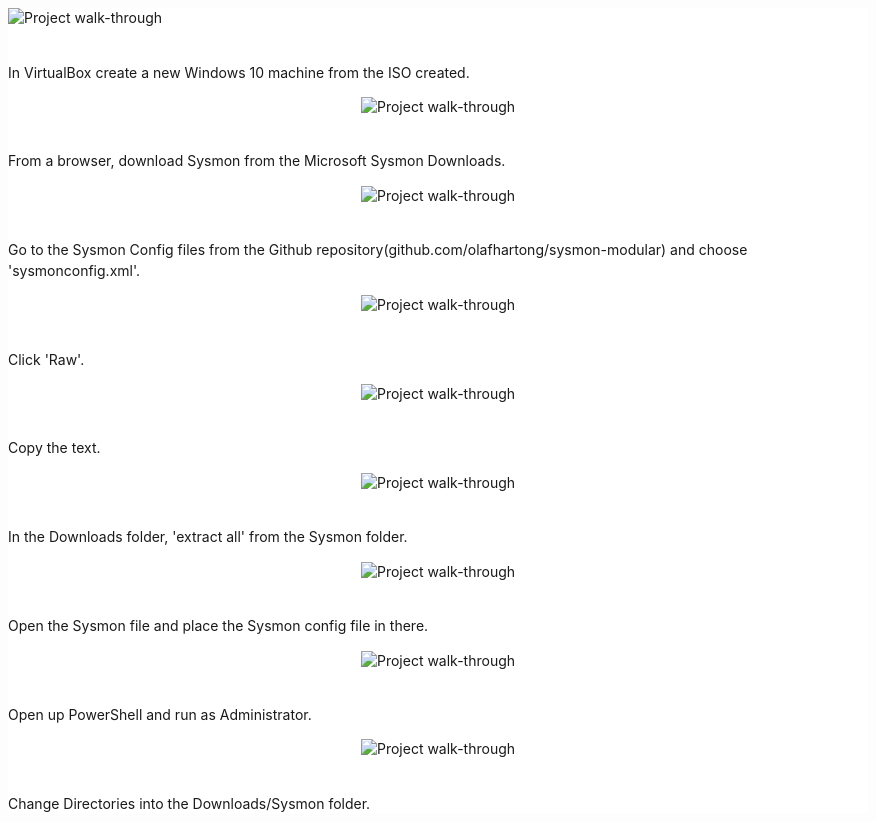 <img src="https://imgur.com/RlWADPA.png" height="80%" width="80%" alt="Project walk-through"/>
<br /> 
<br />  
<p align="left">
In VirtualBox create a new Windows 10 machine from the ISO created. 
<br /> 
<p align="center">
<img src="https://imgur.com/jX7OwFe.png" height="80%" width="80%" alt="Project walk-through"/> 
<br />
<br />   
<p align="left">
  From a browser, download Sysmon from the Microsoft Sysmon Downloads.
<br /> 
<p align="center">
<img src="https://imgur.com/s0HeWDI.png" height="80%" width="80%" alt="Project walk-through"/>
<br /> 
<br />  
<p align="left">
Go to the Sysmon Config files from the Github repository(github.com/olafhartong/sysmon-modular) and choose 'sysmonconfig.xml'.
<br /> 
<p align="center">
<img src="https://imgur.com/2dR8zvD.png" height="80%" width="80%" alt="Project walk-through"/>
<br />
<br />   
<p align="left">
Click 'Raw'.
<br />
<p align="center">
<img src="https://imgur.com/blOcNwg.png" height="80%" width="80%" alt="Project walk-through"/>
<br />
<br />   
<p align="left">
Copy the text.
<p align="center">
<img src="https://imgur.com/ipslJyH.png" height="80%" width="80%" alt="Project walk-through"/>
<br />
<br />   
<p align="left">
In the Downloads folder, 'extract all' from the Sysmon folder.
<p align="center">
<img src="https://imgur.com/XXoosdw.png" height="80%" width="80%" alt="Project walk-through"/>
<br />
<br />   
<p align="left">
Open the Sysmon file and place the Sysmon config file in there. 
<p align="center">
<img src="https://imgur.com/F7LDFY8.png" height="80%" width="80%" alt="Project walk-through"/>
<br />
<br /> 
<p align="left">
Open up PowerShell and run as Administrator. 
<p align="center">
<img src="https://imgur.com/tzC090V.png" height="80%" width="80%" alt="Project walk-through"/>
<br />
<br />
<p align="left">
Change Directories into the Downloads/Sysmon folder.<br />